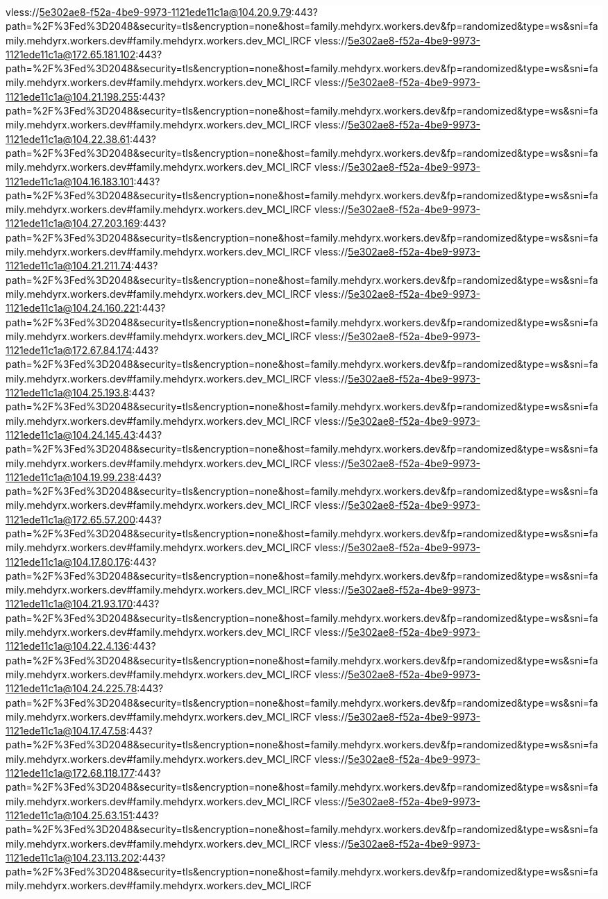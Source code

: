 vless://5e302ae8-f52a-4be9-9973-1121ede11c1a@104.20.9.79:443?path=%2F%3Fed%3D2048&security=tls&encryption=none&host=family.mehdyrx.workers.dev&fp=randomized&type=ws&sni=family.mehdyrx.workers.dev#family.mehdyrx.workers.dev_MCI_IRCF
vless://5e302ae8-f52a-4be9-9973-1121ede11c1a@172.65.181.102:443?path=%2F%3Fed%3D2048&security=tls&encryption=none&host=family.mehdyrx.workers.dev&fp=randomized&type=ws&sni=family.mehdyrx.workers.dev#family.mehdyrx.workers.dev_MCI_IRCF
vless://5e302ae8-f52a-4be9-9973-1121ede11c1a@104.21.198.255:443?path=%2F%3Fed%3D2048&security=tls&encryption=none&host=family.mehdyrx.workers.dev&fp=randomized&type=ws&sni=family.mehdyrx.workers.dev#family.mehdyrx.workers.dev_MCI_IRCF
vless://5e302ae8-f52a-4be9-9973-1121ede11c1a@104.22.38.61:443?path=%2F%3Fed%3D2048&security=tls&encryption=none&host=family.mehdyrx.workers.dev&fp=randomized&type=ws&sni=family.mehdyrx.workers.dev#family.mehdyrx.workers.dev_MCI_IRCF
vless://5e302ae8-f52a-4be9-9973-1121ede11c1a@104.16.183.101:443?path=%2F%3Fed%3D2048&security=tls&encryption=none&host=family.mehdyrx.workers.dev&fp=randomized&type=ws&sni=family.mehdyrx.workers.dev#family.mehdyrx.workers.dev_MCI_IRCF
vless://5e302ae8-f52a-4be9-9973-1121ede11c1a@104.27.203.169:443?path=%2F%3Fed%3D2048&security=tls&encryption=none&host=family.mehdyrx.workers.dev&fp=randomized&type=ws&sni=family.mehdyrx.workers.dev#family.mehdyrx.workers.dev_MCI_IRCF
vless://5e302ae8-f52a-4be9-9973-1121ede11c1a@104.21.211.74:443?path=%2F%3Fed%3D2048&security=tls&encryption=none&host=family.mehdyrx.workers.dev&fp=randomized&type=ws&sni=family.mehdyrx.workers.dev#family.mehdyrx.workers.dev_MCI_IRCF
vless://5e302ae8-f52a-4be9-9973-1121ede11c1a@104.24.160.221:443?path=%2F%3Fed%3D2048&security=tls&encryption=none&host=family.mehdyrx.workers.dev&fp=randomized&type=ws&sni=family.mehdyrx.workers.dev#family.mehdyrx.workers.dev_MCI_IRCF
vless://5e302ae8-f52a-4be9-9973-1121ede11c1a@172.67.84.174:443?path=%2F%3Fed%3D2048&security=tls&encryption=none&host=family.mehdyrx.workers.dev&fp=randomized&type=ws&sni=family.mehdyrx.workers.dev#family.mehdyrx.workers.dev_MCI_IRCF
vless://5e302ae8-f52a-4be9-9973-1121ede11c1a@104.25.193.8:443?path=%2F%3Fed%3D2048&security=tls&encryption=none&host=family.mehdyrx.workers.dev&fp=randomized&type=ws&sni=family.mehdyrx.workers.dev#family.mehdyrx.workers.dev_MCI_IRCF
vless://5e302ae8-f52a-4be9-9973-1121ede11c1a@104.24.145.43:443?path=%2F%3Fed%3D2048&security=tls&encryption=none&host=family.mehdyrx.workers.dev&fp=randomized&type=ws&sni=family.mehdyrx.workers.dev#family.mehdyrx.workers.dev_MCI_IRCF
vless://5e302ae8-f52a-4be9-9973-1121ede11c1a@104.19.99.238:443?path=%2F%3Fed%3D2048&security=tls&encryption=none&host=family.mehdyrx.workers.dev&fp=randomized&type=ws&sni=family.mehdyrx.workers.dev#family.mehdyrx.workers.dev_MCI_IRCF
vless://5e302ae8-f52a-4be9-9973-1121ede11c1a@172.65.57.200:443?path=%2F%3Fed%3D2048&security=tls&encryption=none&host=family.mehdyrx.workers.dev&fp=randomized&type=ws&sni=family.mehdyrx.workers.dev#family.mehdyrx.workers.dev_MCI_IRCF
vless://5e302ae8-f52a-4be9-9973-1121ede11c1a@104.17.80.176:443?path=%2F%3Fed%3D2048&security=tls&encryption=none&host=family.mehdyrx.workers.dev&fp=randomized&type=ws&sni=family.mehdyrx.workers.dev#family.mehdyrx.workers.dev_MCI_IRCF
vless://5e302ae8-f52a-4be9-9973-1121ede11c1a@104.21.93.170:443?path=%2F%3Fed%3D2048&security=tls&encryption=none&host=family.mehdyrx.workers.dev&fp=randomized&type=ws&sni=family.mehdyrx.workers.dev#family.mehdyrx.workers.dev_MCI_IRCF
vless://5e302ae8-f52a-4be9-9973-1121ede11c1a@104.22.4.136:443?path=%2F%3Fed%3D2048&security=tls&encryption=none&host=family.mehdyrx.workers.dev&fp=randomized&type=ws&sni=family.mehdyrx.workers.dev#family.mehdyrx.workers.dev_MCI_IRCF
vless://5e302ae8-f52a-4be9-9973-1121ede11c1a@104.24.225.78:443?path=%2F%3Fed%3D2048&security=tls&encryption=none&host=family.mehdyrx.workers.dev&fp=randomized&type=ws&sni=family.mehdyrx.workers.dev#family.mehdyrx.workers.dev_MCI_IRCF
vless://5e302ae8-f52a-4be9-9973-1121ede11c1a@104.17.47.58:443?path=%2F%3Fed%3D2048&security=tls&encryption=none&host=family.mehdyrx.workers.dev&fp=randomized&type=ws&sni=family.mehdyrx.workers.dev#family.mehdyrx.workers.dev_MCI_IRCF
vless://5e302ae8-f52a-4be9-9973-1121ede11c1a@172.68.118.177:443?path=%2F%3Fed%3D2048&security=tls&encryption=none&host=family.mehdyrx.workers.dev&fp=randomized&type=ws&sni=family.mehdyrx.workers.dev#family.mehdyrx.workers.dev_MCI_IRCF
vless://5e302ae8-f52a-4be9-9973-1121ede11c1a@104.25.63.151:443?path=%2F%3Fed%3D2048&security=tls&encryption=none&host=family.mehdyrx.workers.dev&fp=randomized&type=ws&sni=family.mehdyrx.workers.dev#family.mehdyrx.workers.dev_MCI_IRCF
vless://5e302ae8-f52a-4be9-9973-1121ede11c1a@104.23.113.202:443?path=%2F%3Fed%3D2048&security=tls&encryption=none&host=family.mehdyrx.workers.dev&fp=randomized&type=ws&sni=family.mehdyrx.workers.dev#family.mehdyrx.workers.dev_MCI_IRCF